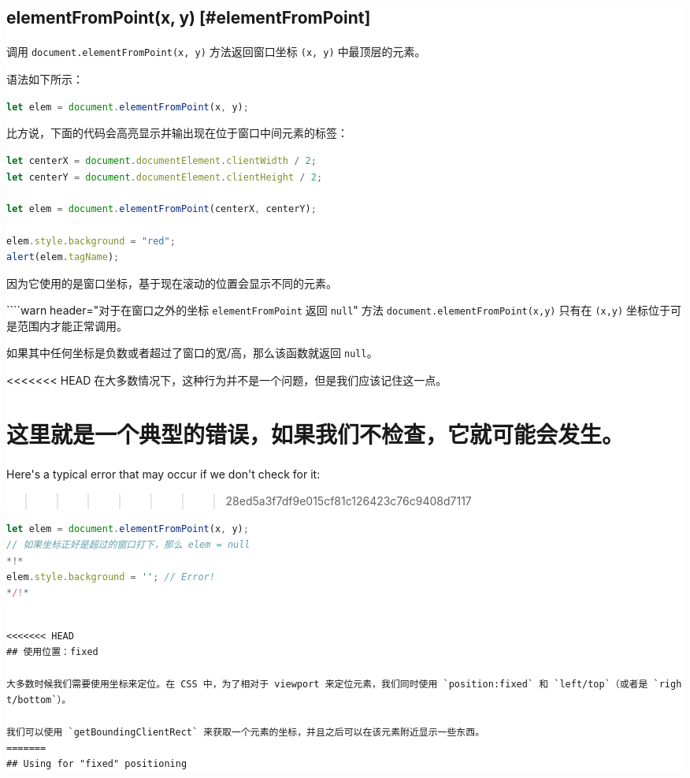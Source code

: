 ## elementFromPoint(x, y) [#elementFromPoint]

调用 `document.elementFromPoint(x, y)` 方法返回窗口坐标 `(x, y)` 中最顶层的元素。

语法如下所示：

```js
let elem = document.elementFromPoint(x, y);
```

比方说，下面的代码会高亮显示并输出现在位于窗口中间元素的标签：

```js run
let centerX = document.documentElement.clientWidth / 2;
let centerY = document.documentElement.clientHeight / 2;

let elem = document.elementFromPoint(centerX, centerY);

elem.style.background = "red";
alert(elem.tagName);
```

因为它使用的是窗口坐标，基于现在滚动的位置会显示不同的元素。

````warn header="对于在窗口之外的坐标 `elementFromPoint` 返回 `null`"
方法 `document.elementFromPoint(x,y)` 只有在 `(x,y)` 坐标位于可是范围内才能正常调用。

如果其中任何坐标是负数或者超过了窗口的宽/高，那么该函数就返回 `null`。

<<<<<<< HEAD
在大多数情况下，这种行为并不是一个问题，但是我们应该记住这一点。

这里就是一个典型的错误，如果我们不检查，它就可能会发生。
=======
Here's a typical error that may occur if we don't check for it:
>>>>>>> 28ed5a3f7df9e015cf81c126423c76c9408d7117

```js
let elem = document.elementFromPoint(x, y);
// 如果坐标正好是超过的窗口打下，那么 elem = null
*!*
elem.style.background = ''; // Error!
*/!*
```
````

<<<<<<< HEAD
## 使用位置：fixed

大多数时候我们需要使用坐标来定位。在 CSS 中，为了相对于 viewport 来定位元素，我们同时使用 `position:fixed` 和 `left/top`（或者是 `right/bottom`）。

我们可以使用 `getBoundingClientRect` 来获取一个元素的坐标，并且之后可以在该元素附近显示一些东西。
=======
## Using for "fixed" positioning
